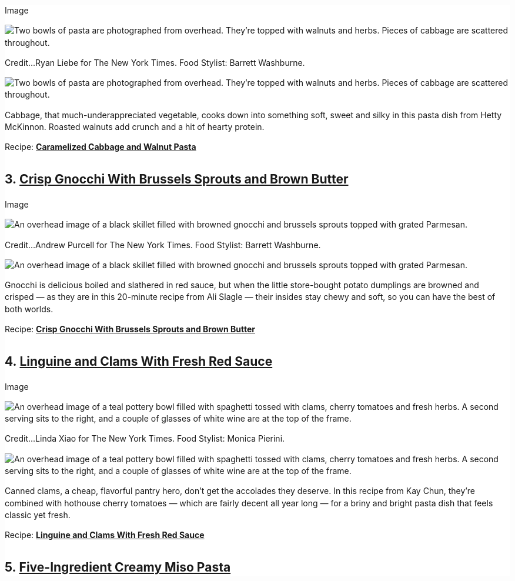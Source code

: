 Image

![Two bowls of pasta are photographed from overhead. They’re topped with walnuts and herbs. Pieces of cabbage are scattered throughout.](https://static01.nyt.com/images/2022/01/25/dining/20EasyPasta-Roundup-cabbage-leek-walnut/merlin_200287722_fc9201ff-c6c4-458f-8df2-0ad0b8a5a1b5-articleLarge.jpg?quality=75&auto=webp&disable=upscale)

Credit...Ryan Liebe for The New York Times. Food Stylist: Barrett Washburne.

![Two bowls of pasta are photographed from overhead. They’re topped with walnuts and herbs. Pieces of cabbage are scattered throughout.](https://static01.nyt.com/images/2022/01/25/dining/20EasyPasta-Roundup-cabbage-leek-walnut/merlin_200287722_fc9201ff-c6c4-458f-8df2-0ad0b8a5a1b5-articleLarge.jpg?quality=75&auto=webp&disable=upscale)

Cabbage, that much-underappreciated vegetable, cooks down into something soft, sweet and silky in this pasta dish from Hetty McKinnon. Roasted walnuts add crunch and a hit of hearty protein.

Recipe: **[Caramelized Cabbage and Walnut Pasta](https://cooking.nytimes.com/recipes/1022935-caramelized-cabbage-and-walnut-pasta)**

## 3. [Crisp Gnocchi With Brussels Sprouts and Brown Butter](https://cooking.nytimes.com/recipes/1020453-crisp-gnocchi-with-brussels-sprouts-and-brown-butter)

Image

![An overhead image of a black skillet filled with browned gnocchi and brussels sprouts topped with grated Parmesan.](https://static01.nyt.com/images/2020/10/04/dining/20EasyPasta-Roundup-crisp-gnocchi-with-brussels/as-crisp-gnocchi-with-brussels-sprouts-articleLarge.jpg?quality=75&auto=webp&disable=upscale)

Credit...Andrew Purcell for The New York Times. Food Stylist: Barrett Washburne.

![An overhead image of a black skillet filled with browned gnocchi and brussels sprouts topped with grated Parmesan.](https://static01.nyt.com/images/2020/10/04/dining/20EasyPasta-Roundup-crisp-gnocchi-with-brussels/as-crisp-gnocchi-with-brussels-sprouts-articleLarge.jpg?quality=75&auto=webp&disable=upscale)

Gnocchi is delicious boiled and slathered in red sauce, but when the little store-bought potato dumplings are browned and crisped — as they are in this 20-minute recipe from Ali Slagle — their insides stay chewy and soft, so you can have the best of both worlds.

Recipe: **[Crisp Gnocchi With Brussels Sprouts and Brown Butter](https://cooking.nytimes.com/recipes/1020453-crisp-gnocchi-with-brussels-sprouts-and-brown-butter)**

## 4. [Linguine and Clams With Fresh Red Sauce](https://cooking.nytimes.com/recipes/1022257-linguine-and-clams-with-fresh-red-sauce)

Image

![An overhead image of a teal pottery bowl filled with spaghetti tossed with clams, cherry tomatoes and fresh herbs. A second serving sits to the right, and a couple of glasses of white wine are at the top of the frame.](https://static01.nyt.com/images/2023/01/20/multimedia/20EasyPasta-Roundupd-Linguini-Clams-pqtg/20EasyPasta-Roundupd-Linguini-Clams-pqtg-articleLarge.jpg?quality=75&auto=webp&disable=upscale)

Credit...Linda Xiao for The New York Times. Food Stylist: Monica Pierini.

![An overhead image of a teal pottery bowl filled with spaghetti tossed with clams, cherry tomatoes and fresh herbs. A second serving sits to the right, and a couple of glasses of white wine are at the top of the frame.](https://static01.nyt.com/images/2023/01/20/multimedia/20EasyPasta-Roundupd-Linguini-Clams-pqtg/20EasyPasta-Roundupd-Linguini-Clams-pqtg-articleLarge.jpg?quality=75&auto=webp&disable=upscale)

Canned clams, a cheap, flavorful pantry hero, don’t get the accolades they deserve. In this recipe from Kay Chun, they’re combined with hothouse cherry tomatoes — which are fairly decent all year long — for a briny and bright pasta dish that feels classic yet fresh.

Recipe: **[Linguine and Clams With Fresh Red Sauce](https://cooking.nytimes.com/recipes/1022257-linguine-and-clams-with-fresh-red-sauce)**

## 5. [Five-Ingredient Creamy Miso Pasta](https://cooking.nytimes.com/recipes/1020979-five-ingredient-creamy-miso-pasta)
